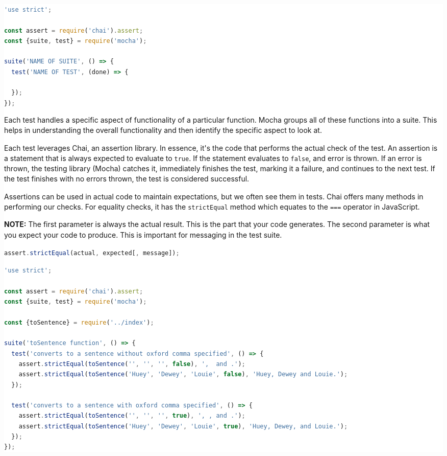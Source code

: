 ```javascript
'use strict';

const assert = require('chai').assert;
const {suite, test} = require('mocha');

suite('NAME OF SUITE', () => {
  test('NAME OF TEST', (done) => {

  });
});
```

Each test handles a specific aspect of functionality of a particular function. Mocha groups all of these functions into a suite. This helps in understanding the overall functionality and then identify the specific aspect to look at.

Each test leverages Chai, an assertion library. In essence, it's the code that performs the actual check of the test. An assertion is a statement that is always expected to evaluate to `true`. If the statement evaluates to `false`, and error is thrown. If an error is thrown, the testing library (Mocha) catches it, immediately finishes the test, marking it a failure, and continues to the next test. If the test finishes with no errors thrown, the test is considered successful.

Assertions can be used in actual code to maintain expectations, but we often see them in tests. Chai offers many methods in performing our checks. For equality checks, it has the `strictEqual` method which equates to the `===` operator in JavaScript.

**NOTE:** The first parameter is always the actual result. This is the part that your code generates. The second parameter is what you expect your code to produce. This is important for messaging in the test suite.

```javascript
assert.strictEqual(actual, expected[, message]);
```

```javascript
'use strict';

const assert = require('chai').assert;
const {suite, test} = require('mocha');

const {toSentence} = require('../index');

suite('toSentence function', () => {
  test('converts to a sentence without oxford comma specified', () => {
    assert.strictEqual(toSentence('', '', '', false), ',  and .');
    assert.strictEqual(toSentence('Huey', 'Dewey', 'Louie', false), 'Huey, Dewey and Louie.');
  });

  test('converts to a sentence with oxford comma specified', () => {
    assert.strictEqual(toSentence('', '', '', true), ', , and .');
    assert.strictEqual(toSentence('Huey', 'Dewey', 'Louie', true), 'Huey, Dewey, and Louie.');
  });
});
```
